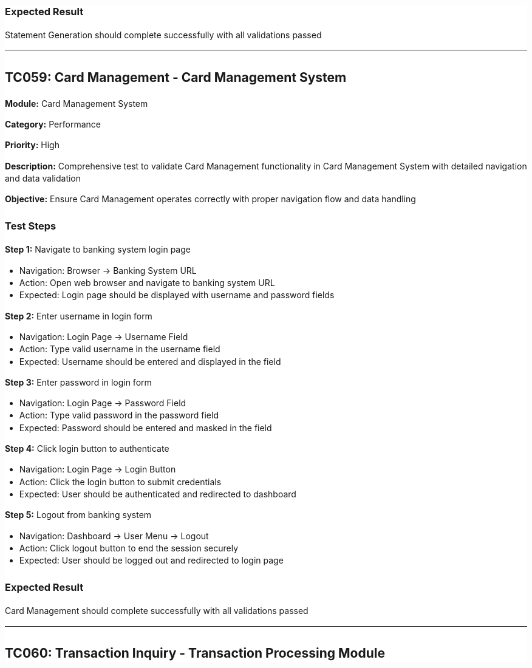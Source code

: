 ### Expected Result

Statement Generation should complete successfully with all validations passed

---

## TC059: Card Management - Card Management System

**Module:** Card Management System

**Category:** Performance

**Priority:** High

**Description:** Comprehensive test to validate Card Management functionality in Card Management System with detailed navigation and data validation

**Objective:** Ensure Card Management operates correctly with proper navigation flow and data handling

### Test Steps

**Step 1:** Navigate to banking system login page
- Navigation: Browser -> Banking System URL
- Action: Open web browser and navigate to banking system URL
- Expected: Login page should be displayed with username and password fields

**Step 2:** Enter username in login form
- Navigation: Login Page -> Username Field
- Action: Type valid username in the username field
- Expected: Username should be entered and displayed in the field

**Step 3:** Enter password in login form
- Navigation: Login Page -> Password Field
- Action: Type valid password in the password field
- Expected: Password should be entered and masked in the field

**Step 4:** Click login button to authenticate
- Navigation: Login Page -> Login Button
- Action: Click the login button to submit credentials
- Expected: User should be authenticated and redirected to dashboard

**Step 5:** Logout from banking system
- Navigation: Dashboard -> User Menu -> Logout
- Action: Click logout button to end the session securely
- Expected: User should be logged out and redirected to login page

### Expected Result

Card Management should complete successfully with all validations passed

---

## TC060: Transaction Inquiry - Transaction Processing Module
